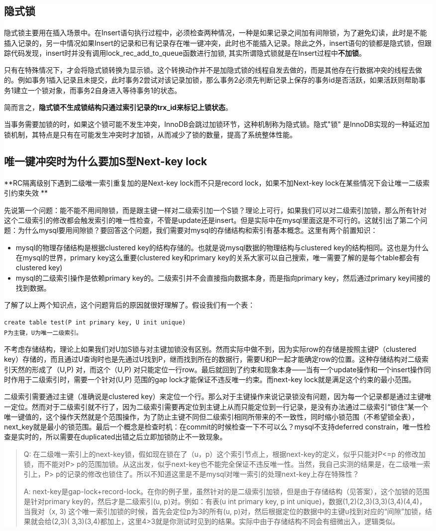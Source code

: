 ## 隐式锁

隐式锁主要用在插入场景中。在Insert语句执行过程中，必须检查两种情况，一种是如果记录之间加有间隙锁，为了避免幻读，此时是不能插入记录的，另一中情况如果Insert的记录和已有记录存在唯一键冲突，此时也不能插入记录。除此之外，insert语句的锁都是隐式锁，但跟踪代码发现，insert时并没有调用lock_rec_add_to_queue函数进行加锁,
其实所谓隐式锁就是在Insert过程中**不加锁**。

只有在特殊情况下，才会将隐式锁转换为显示锁。这个转换动作并不是加隐式锁的线程自发去做的，而是其他存在行数据冲突的线程去做的。例如事务1插入记录且未提交，此时事务2尝试对该记录加锁，那么事务2必须先判断记录上保存的事务id是否活跃，如果活跃则帮助事务1建立一个锁对象，而事务2自身进入等待事务1的状态。

简而言之，**隐式锁不生成锁结构只通过索引记录的trx_id来标记上锁状态**。

当事务需要加锁的时，如果这个锁可能不发生冲突，InnoDB会跳过加锁环节，这种机制称为隐式锁。隐式"锁"
是InnoDB实现的一种延迟加锁机制，其特点是只有在可能发生冲突时才加锁，从而减少了锁的数量，提高了系统整体性能。

## 唯一键冲突时为什么要加S型Next-key lock

**RC隔离级别下遇到二级唯一索引重复加的是Next-key lock而不只是record lock，如果不加Next-key lock在某些情况下会让唯一二级索引约束失效
**

先说第一个问题：能不能不用间隙锁，而是跟主键一样对二级索引加一个S锁？理论上可行，如果我们可以对二级索引加锁，那么所有针对这个二级索引的修改都会触发索引的唯一性检查，不管是update还是insert。但是实际中在mysql里面这是不可行的。这就引出了第二个问题：为什么mysql要用间隙锁？要回答这个问题，我们需要对mysql的存储结构和索引有基本概念。这里有两个前置知识：

- mysql的物理存储结构是根据clustered key的结构存储的。也就是说mysql数据的物理结构与clustered
  key的结构相同。这也是为什么在mysql的世界，primary key这么重要(clustered key和primary
  key的关系大家可以自己搜索，唯一需要了解的是每个table都会有clustered key)
- mysql的二级索引操作是依赖primary key的。二级索引并不会直接指向数据本身，而是指向primary key，然后通过primary key间接的找到数据。

了解了以上两个知识点，这个问题背后的原因就很好理解了。假设我们有一个表：

```
create table test(P int primary key, U init unique)
P为主键，U为唯一二级索引。
```

不考虑存储结构，理论上如果我们对U加S锁与对主键加锁没有区别。然而实际中做不到，因为实际row的存储是按照主键P（clustered
key）存储的，而且通过U查询时也是先通过U找到P，继而找到所在的数据行，需要U和P一起才能确定row的位置。这种存储结构对二级索引天然的形成了（U,P)
对，而这个（U,P)
对只能定位一行row。最后就回到了约束和现象本身——当有一个update操作和一个insert操作同时作用于二级索引时，需要一个针对(U,P)
范围的gap lock才能保证不违反唯一约束。而next-key lock就是满足这个约束的最小范围。

二级索引需要通过主键（准确说是clustered
key）来定位一个行。那么对于主键操作来说记录锁没有问题，因为每一个记录都是通过主键唯一定位。然而对于二级索引就不行了，因为二级索引需要再定位到主键上从而只能定位到一行记录，是没有办法通过二级索引“锁住”某一个唯一键值的，这个操作天然就是个范围操作，为了防止主键不同但二级索引相同所带来的不一致性，同时缩小锁范围（不希望锁全表），next_key就是最小的锁范围。最后一个概念是检查时机：在commit的时候检查一下不可以么？mysql不支持deferred
constrain，唯一性检查是实时的，所以需要在duplicated出错之后立即加锁防止不一致现象。

> Q: 在二级唯一索引上的next-key锁，假如现在锁在了（u，p）这个索引节点上，根据next-key的定义，似乎只能对P<=p
> 的修改加锁，而不能对P>
> p的范围加锁。从这出发，似乎next-key也不能完全保证不违反唯一性。当然，我自己实测的结果是，在二级唯一索引上，P>
> p的记录的修改也锁住了。所以不知道这里是不是mysql对唯一索引的处理next-key上存在特殊性？
>
>A: next-key是gap-lock+record-lock。在你的例子里，虽然针对的是二级索引加锁，但是由于存储结构（见答案），这个加锁的范围是针对primary
> key的，然后才是二级索引(u, p)对。例如：有表(u int primary key, p int unique)，数据(1,2)(2,3)(3,3)(3,4)(4,4)，当我对（x, 3)
> 这个唯一索引加锁的时候，首先会定位p为3的所有(u, p)对，然后根据定位的数据中的主键u找到对应的“间隙”加锁，结果就会给(2,3)(
> 3,3)(3,4)都加上，这里4>3就是你测试时见到的结果。实际中由于存储结构不同会有细微出入，逻辑类似。
